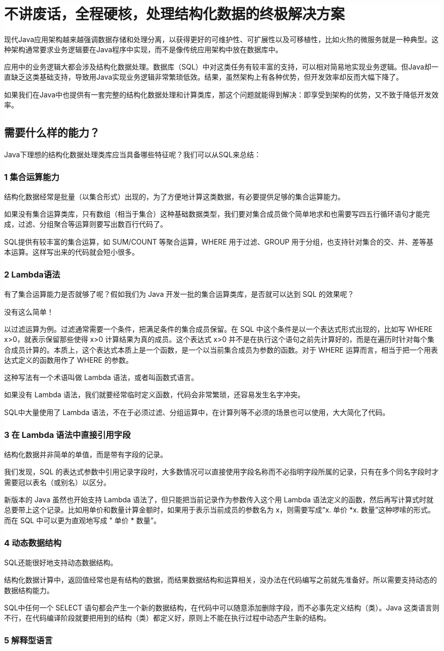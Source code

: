 # 不讲废话，全程硬核，处理结构化数据的终极解决方案

现代Java应用架构越来越强调数据存储和处理分离，以获得更好的可维护性、可扩展性以及可移植性，比如火热的微服务就是一种典型。这种架构通常要求业务逻辑要在Java程序中实现，而不是像传统应用架构中放在数据库中。

应用中的业务逻辑大都会涉及结构化数据处理。数据库（SQL）中对这类任务有较丰富的支持，可以相对简易地实现业务逻辑。但Java却一直缺乏这类基础支持，导致用Java实现业务逻辑非常繁琐低效。结果，虽然架构上有各种优势，但开发效率却反而大幅下降了。

如果我们在Java中也提供有一套完整的结构化数据处理和计算类库，那这个问题就能得到解决：即享受到架构的优势，又不致于降低开发效率。

## 需要什么样的能力？

Java下理想的结构化数据处理类库应当具备哪些特征呢？我们可以从SQL来总结：

### 1 集合运算能力

结构化数据经常是批量（以集合形式）出现的，为了方便地计算这类数据，有必要提供足够的集合运算能力。

如果没有集合运算类库，只有数组（相当于集合）这种基础数据类型，我们要对集合成员做个简单地求和也需要写四五行循环语句才能完成，过滤、分组聚合等运算则要写出数百行代码了。

SQL提供有较丰富的集合运算，如 SUM/COUNT 等聚合运算，WHERE 用于过滤、GROUP 用于分组，也支持针对集合的交、并、差等基本运算。这样写出来的代码就会短小很多。

### 2 Lambda语法

有了集合运算能力是否就够了呢？假如我们为 Java 开发一批的集合运算类库，是否就可以达到 SQL 的效果呢？

没有这么简单！

以过滤运算为例。过滤通常需要一个条件，把满足条件的集合成员保留。在 SQL 中这个条件是以一个表达式形式出现的，比如写 WHERE x>0，就表示保留那些使得 x>0 计算结果为真的成员。这个表达式 x>0 并不是在执行这个语句之前先计算好的，而是在遍历时针对每个集合成员计算的。本质上，这个表达式本质上是一个函数，是一个以当前集合成员为参数的函数。对于 WHERE 运算而言，相当于把一个用表达式定义的函数用作了 WHERE 的参数。

这种写法有一个术语叫做 Lambda 语法，或者叫函数式语言。

如果没有 Lambda 语法，我们就要经常临时定义函数，代码会非常繁琐，还容易发生名字冲突。

SQL中大量使用了 Lambda 语法，不在于必须过滤、分组运算中，在计算列等不必须的场景也可以使用，大大简化了代码。

### 3 在 Lambda 语法中直接引用字段

结构化数据并非简单的单值，而是带有字段的记录。

我们发现，SQL 的表达式参数中引用记录字段时，大多数情况可以直接使用字段名称而不必指明字段所属的记录，只有在多个同名字段时才需要冠以表名（或别名）以区分。

新版本的 Java 虽然也开始支持 Lambda 语法了，但只能把当前记录作为参数传入这个用 Lambda 语法定义的函数，然后再写计算式时就总要带上这个记录。比如用单价和数量计算金额时，如果用于表示当前成员的参数名为 x，则需要写成“x. 单价 *x. 数量”这种啰嗦的形式。而在 SQL 中可以更为直观地写成 " 单价 * 数量”。

### 4 动态数据结构

SQL还能很好地支持动态数据结构。

结构化数据计算中，返回值经常也是有结构的数据，而结果数据结构和运算相关，没办法在代码编写之前就先准备好。所以需要支持动态的数据结构能力。

SQL中任何一个 SELECT 语句都会产生一个新的数据结构，在代码中可以随意添加删除字段，而不必事先定义结构（类）。Java 这类语言则不行，在代码编译阶段就要把用到的结构（类）都定义好，原则上不能在执行过程中动态产生新的结构。

### 5 解释型语言
